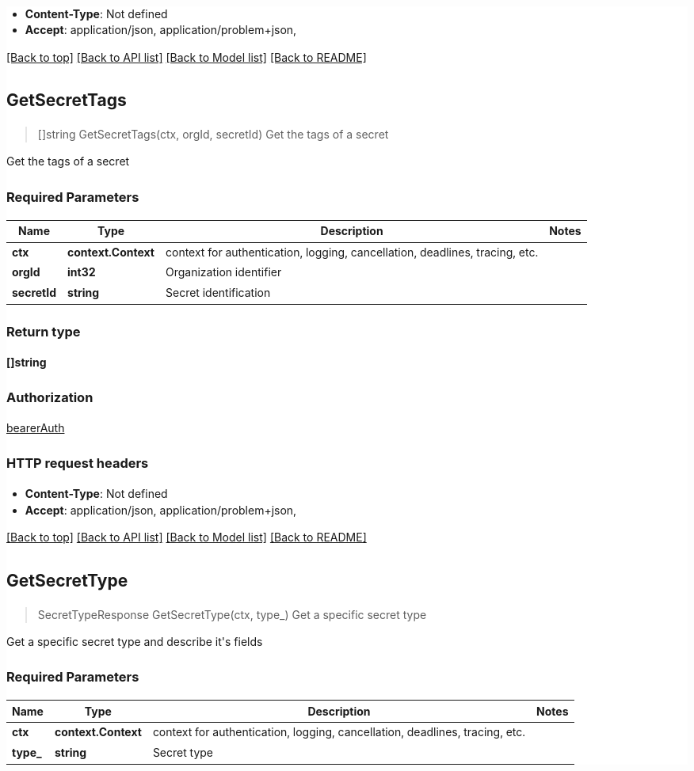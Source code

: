 - **Content-Type**: Not defined
- **Accept**: application/json, application/problem+json, 

[[Back to top]](#) [[Back to API list]](../README.md#documentation-for-api-endpoints)
[[Back to Model list]](../README.md#documentation-for-models)
[[Back to README]](../README.md)


## GetSecretTags

> []string GetSecretTags(ctx, orgId, secretId)
Get the tags of a secret

Get the tags of a secret

### Required Parameters


Name | Type | Description  | Notes
------------- | ------------- | ------------- | -------------
**ctx** | **context.Context** | context for authentication, logging, cancellation, deadlines, tracing, etc.
**orgId** | **int32**| Organization identifier | 
**secretId** | **string**| Secret identification | 

### Return type

**[]string**

### Authorization

[bearerAuth](../README.md#bearerAuth)

### HTTP request headers

- **Content-Type**: Not defined
- **Accept**: application/json, application/problem+json, 

[[Back to top]](#) [[Back to API list]](../README.md#documentation-for-api-endpoints)
[[Back to Model list]](../README.md#documentation-for-models)
[[Back to README]](../README.md)


## GetSecretType

> SecretTypeResponse GetSecretType(ctx, type_)
Get a specific secret type

Get a specific secret type and describe it's fields

### Required Parameters


Name | Type | Description  | Notes
------------- | ------------- | ------------- | -------------
**ctx** | **context.Context** | context for authentication, logging, cancellation, deadlines, tracing, etc.
**type_** | **string**| Secret type | 
